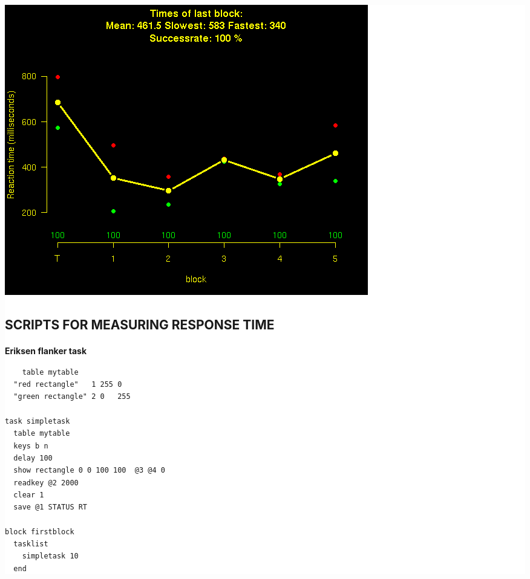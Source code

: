 ![VIZ](https://github.com/EXYNOS-999/luxetics/blob/master/ior.png)








## SCRIPTS FOR MEASURING RESPONSE TIME



**Eriksen flanker task**

		table mytable
	  "red rectangle"   1 255 0   
	  "green rectangle" 2 0   255
	
	task simpletask
	  table mytable
	  keys b n
	  delay 100
	  show rectangle 0 0 100 100  @3 @4 0
	  readkey @2 2000
	  clear 1
	  save @1 STATUS RT 
	
	block firstblock
	  tasklist
	    simpletask 10
	  end
		 